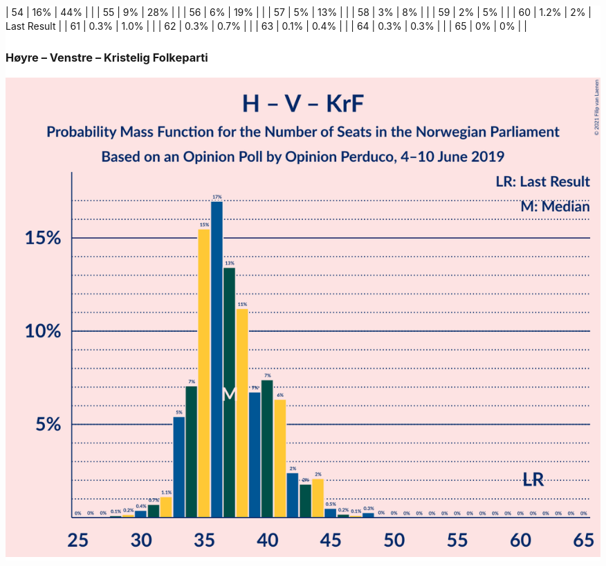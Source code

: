 | 54 | 16% | 44% |  |
| 55 | 9% | 28% |  |
| 56 | 6% | 19% |  |
| 57 | 5% | 13% |  |
| 58 | 3% | 8% |  |
| 59 | 2% | 5% |  |
| 60 | 1.2% | 2% | Last Result |
| 61 | 0.3% | 1.0% |  |
| 62 | 0.3% | 0.7% |  |
| 63 | 0.1% | 0.4% |  |
| 64 | 0.3% | 0.3% |  |
| 65 | 0% | 0% |  |

### Høyre – Venstre – Kristelig Folkeparti

![Graph with seats probability mass function not yet produced](2019-06-10-OpinionPerduco-coalitions-seats-pmf-h–v–krf.png "Seats Probability Mass Function")
